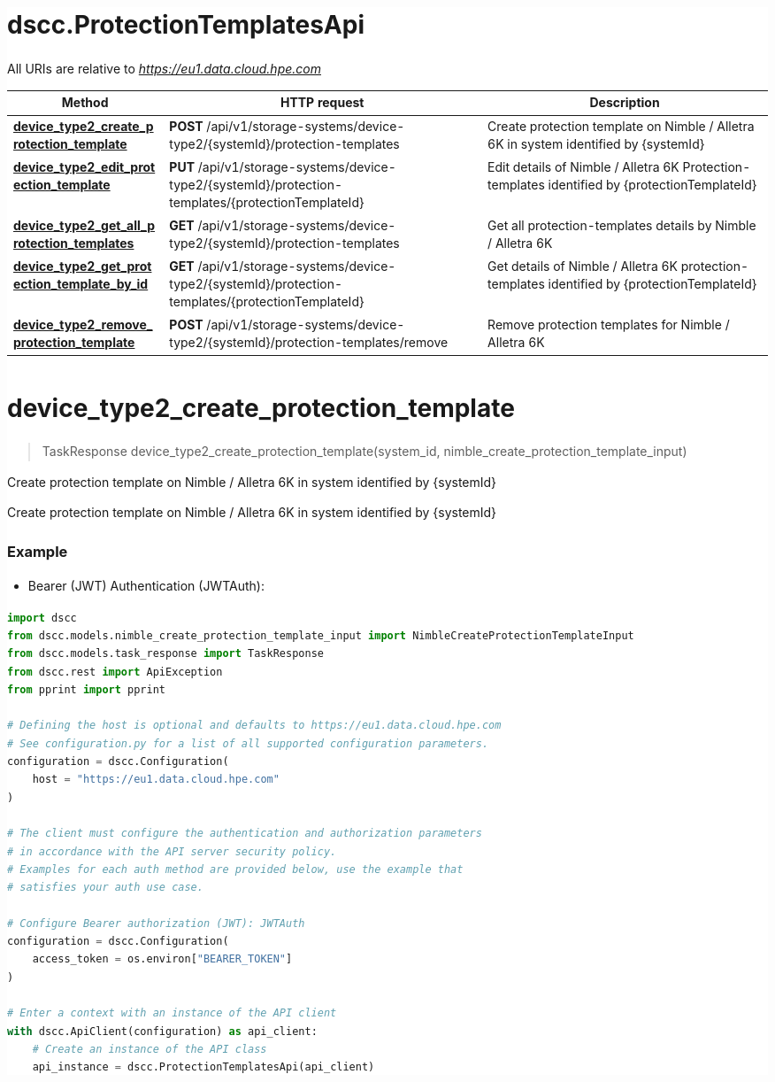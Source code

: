 # dscc.ProtectionTemplatesApi

All URIs are relative to *https://eu1.data.cloud.hpe.com*

Method | HTTP request | Description
------------- | ------------- | -------------
[**device_type2_create_protection_template**](ProtectionTemplatesApi.md#device_type2_create_protection_template) | **POST** /api/v1/storage-systems/device-type2/{systemId}/protection-templates | Create protection template on Nimble / Alletra 6K in system identified by {systemId}
[**device_type2_edit_protection_template**](ProtectionTemplatesApi.md#device_type2_edit_protection_template) | **PUT** /api/v1/storage-systems/device-type2/{systemId}/protection-templates/{protectionTemplateId} | Edit details of Nimble / Alletra 6K Protection-templates identified by {protectionTemplateId}
[**device_type2_get_all_protection_templates**](ProtectionTemplatesApi.md#device_type2_get_all_protection_templates) | **GET** /api/v1/storage-systems/device-type2/{systemId}/protection-templates | Get all protection-templates details by Nimble / Alletra 6K
[**device_type2_get_protection_template_by_id**](ProtectionTemplatesApi.md#device_type2_get_protection_template_by_id) | **GET** /api/v1/storage-systems/device-type2/{systemId}/protection-templates/{protectionTemplateId} | Get details of Nimble / Alletra 6K protection-templates identified by {protectionTemplateId}
[**device_type2_remove_protection_template**](ProtectionTemplatesApi.md#device_type2_remove_protection_template) | **POST** /api/v1/storage-systems/device-type2/{systemId}/protection-templates/remove | Remove protection templates for Nimble / Alletra 6K


# **device_type2_create_protection_template**
> TaskResponse device_type2_create_protection_template(system_id, nimble_create_protection_template_input)

Create protection template on Nimble / Alletra 6K in system identified by {systemId}

Create protection template on Nimble / Alletra 6K in system identified by {systemId}

### Example

* Bearer (JWT) Authentication (JWTAuth):

```python
import dscc
from dscc.models.nimble_create_protection_template_input import NimbleCreateProtectionTemplateInput
from dscc.models.task_response import TaskResponse
from dscc.rest import ApiException
from pprint import pprint

# Defining the host is optional and defaults to https://eu1.data.cloud.hpe.com
# See configuration.py for a list of all supported configuration parameters.
configuration = dscc.Configuration(
    host = "https://eu1.data.cloud.hpe.com"
)

# The client must configure the authentication and authorization parameters
# in accordance with the API server security policy.
# Examples for each auth method are provided below, use the example that
# satisfies your auth use case.

# Configure Bearer authorization (JWT): JWTAuth
configuration = dscc.Configuration(
    access_token = os.environ["BEARER_TOKEN"]
)

# Enter a context with an instance of the API client
with dscc.ApiClient(configuration) as api_client:
    # Create an instance of the API class
    api_instance = dscc.ProtectionTemplatesApi(api_client)
```